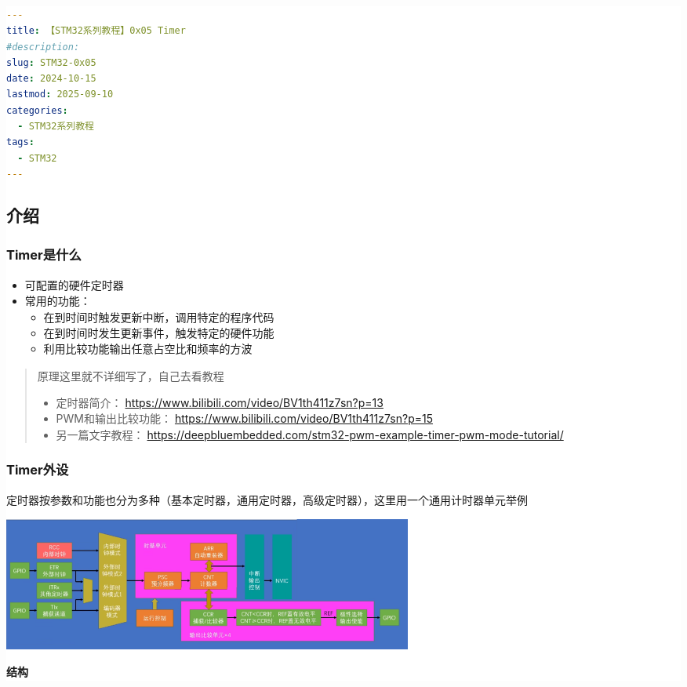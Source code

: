 ```yaml
---
title: 【STM32系列教程】0x05 Timer
#description: 
slug: STM32-0x05
date: 2024-10-15
lastmod: 2025-09-10
categories:
  - STM32系列教程
tags:
  - STM32
---
```


## 介绍

### Timer是什么

- 可配置的硬件定时器
- 常用的功能：
    - 在到时间时触发更新中断，调用特定的程序代码
    - 在到时间时发生更新事件，触发特定的硬件功能
    - 利用比较功能输出任意占空比和频率的方波

> 原理这里就不详细写了，自己去看教程
>
> - 定时器简介： https://www.bilibili.com/video/BV1th411z7sn?p=13
> - PWM和输出比较功能： https://www.bilibili.com/video/BV1th411z7sn?p=15
> - 另一篇文字教程： https://deepbluembedded.com/stm32-pwm-example-timer-pwm-mode-tutorial/

### Timer外设

定时器按参数和功能也分为多种（基本定时器，通用定时器，高级定时器），这里用一个通用计时器单元举例

<img src="image-20230802071702854.png" alt="image-20230802071702854" style="zoom:50%;" />

**结构**
